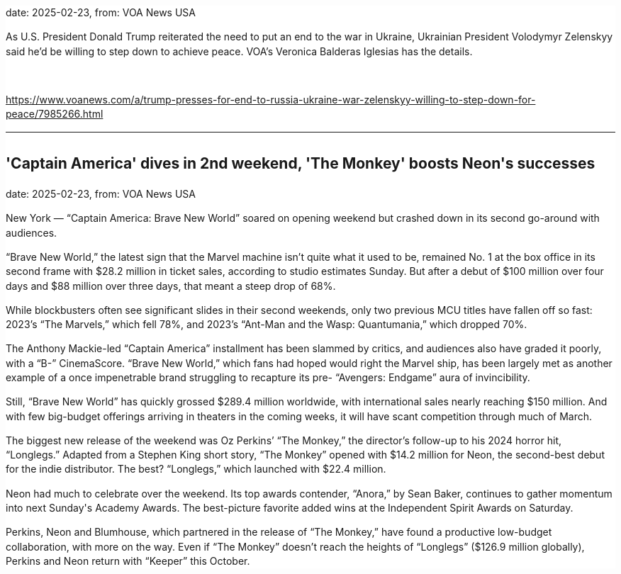 date: 2025-02-23, from: VOA News USA

As U.S. President Donald Trump reiterated the need to put an end to the war in Ukraine, Ukrainian President Volodymyr Zelenskyy said he’d be willing to step down to achieve peace. VOA’s Veronica Balderas Iglesias has the details. 

<br> 

<https://www.voanews.com/a/trump-presses-for-end-to-russia-ukraine-war-zelenskyy-willing-to-step-down-for-peace/7985266.html>

---

## 'Captain America' dives in 2nd weekend, 'The Monkey' boosts Neon's successes

date: 2025-02-23, from: VOA News USA

New York — “Captain America: Brave New World” soared on opening weekend but crashed down in its second go-around with audiences. 


“Brave New World,” the latest sign that the Marvel machine isn’t quite what it used to be, remained No. 1 at the box office in its second frame with $28.2 million in ticket sales, according to studio estimates Sunday. But after a debut of $100 million over four days and $88 million over three days, that meant a steep drop of 68%. 


While blockbusters often see significant slides in their second weekends, only two previous MCU titles have fallen off so fast: 2023’s “The Marvels,” which fell 78%, and 2023’s “Ant-Man and the Wasp: Quantumania,” which dropped 70%. 


The Anthony Mackie-led “Captain America” installment has been slammed by critics, and audiences also have graded it poorly, with a “B-” CinemaScore. “Brave New World,” which fans had hoped would right the Marvel ship, has been largely met as another example of a once impenetrable brand struggling to recapture its pre- “Avengers: Endgame” aura of invincibility. 


Still, “Brave New World” has quickly grossed $289.4 million worldwide, with international sales nearly reaching $150 million. And with few big-budget offerings arriving in theaters in the coming weeks, it will have scant competition through much of March. 


The biggest new release of the weekend was Oz Perkins’ “The Monkey,” the director’s follow-up to his 2024 horror hit, “Longlegs.” Adapted from a Stephen King short story, “The Monkey” opened with $14.2 million for Neon, the second-best debut for the indie distributor. The best? “Longlegs,” which launched with $22.4 million. 




Neon had much to celebrate over the weekend. Its top awards contender, “Anora,” by Sean Baker, continues to gather momentum into next Sunday's Academy Awards. The best-picture favorite added wins at the Independent Spirit Awards on Saturday. 


Perkins, Neon and Blumhouse, which partnered in the release of “The Monkey,” have found a productive low-budget collaboration, with more on the way. Even if “The Monkey” doesn’t reach the heights of “Longlegs” ($126.9 million globally), Perkins and Neon return with “Keeper” this October. 
